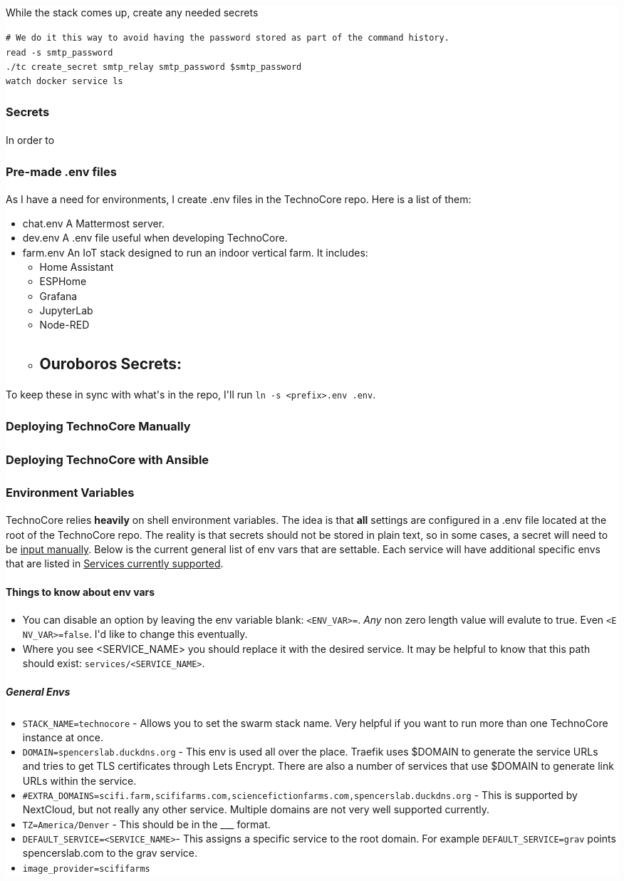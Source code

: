 While the stack comes up, create any needed secrets
```
# We do it this way to avoid having the password stored as part of the command history. 
read -s smtp_password 
./tc create_secret smtp_relay smtp_password $smtp_password
watch docker service ls
```

### Secrets
In order to 

### Pre-made .env files
As I have a need for environments, I create <purpose>.env files in the TechnoCore repo. Here is a list of them:
- chat.env
    A Mattermost server.
- dev.env
    A .env file useful when developing TechnoCore.
- farm.env
    An IoT stack designed to run an indoor vertical farm. It includes:
    - Home Assistant
    - ESPHome
    - Grafana
    - JupyterLab
    - Node-RED
    - Ouroboros
    Secrets:
        - 

To keep these in sync with what's in the repo, I'll run `ln -s <prefix>.env .env`.

### Deploying TechnoCore Manually

### Deploying TechnoCore with Ansible

### Environment Variables
TechnoCore relies **heavily** on shell environment variables. The idea is that **all** settings are configured in a .env file located at the root of the TechnoCore repo. The reality is that secrets should not be stored in plain text, so in some cases, a secret will need to be [input manually](create_secret). Below is the current general list of env vars that are settable. Each service will have additional specific envs that are listed in [Services currently supported](#services-currently-supported).

#### Things to know about env vars
- You can disable an option by leaving the env variable blank: `<ENV_VAR>=`. *Any* non zero length value will evalute to true. Even `<ENV_VAR>=false`. I'd like to change this eventually. 
- Where you see <SERVICE_NAME> you should replace it with the desired service. It may be helpful to know that this path should exist: `services/<SERVICE_NAME>`. 

##### General Envs
- `STACK_NAME=technocore` - Allows you to set the swarm stack name. Very helpful if you want to run more than one TechnoCore instance at once. 
- `DOMAIN=spencerslab.duckdns.org` - This env is used all over the place. Traefik uses $DOMAIN to generate the service URLs and tries to get TLS certificates through Lets Encrypt. There are also a number of services that use $DOMAIN to generate link URLs within the service. 
- `#EXTRA_DOMAINS=scifi.farm,scififarms.com,sciencefictionfarms.com,spencerslab.duckdns.org` - This is supported by NextCloud, but not really any other service. Multiple domains are not very well supported currently.
- `TZ=America/Denver` - This should be in the ___ format. 
- `DEFAULT_SERVICE=<SERVICE_NAME>`- This assigns a specific service to the root domain. For example `DEFAULT_SERVICE=grav` points spencerslab.com to the grav service. 
- `image_provider=scififarms`